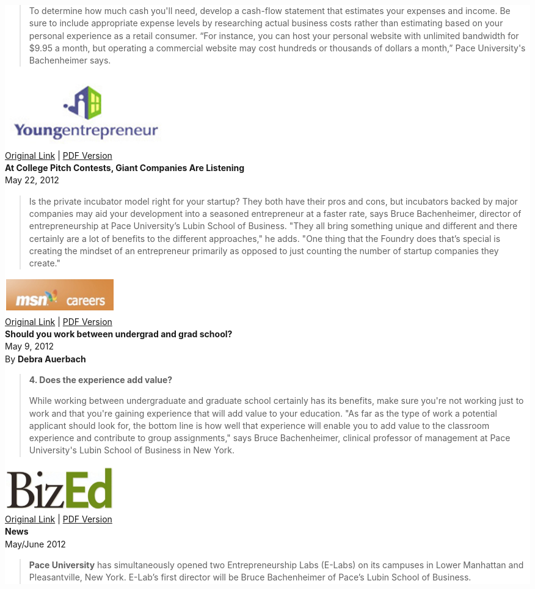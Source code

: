 >
> To determine how much cash you'll need, develop a cash-flow statement that estimates your expenses and income. Be sure to include appropriate expense levels by researching actual business costs rather than estimating based on your personal experience as a retail consumer. “For instance, you can host your personal website with unlimited bandwidth for $9.95 a month, but operating a commercial website may cost hundreds or thousands of dollars a month,” Pace University's Bachenheimer says.

[![Young Entrepreneur](images/youngentrepreneur.png)](http://www.youngentrepreneur.com/blog/at-college-pitch-contests-giant-companies-are-listening/) <br/> 
[Original Link](http://www.youngentrepreneur.com/blog/at-college-pitch-contests-giant-companies-are-listening/) | [PDF Version](files/YoungEntrepreneur_5-22-12.pdf) <br/> 
**At College Pitch Contests, Giant Companies Are Listening** <br/> 
May 22, 2012 <br/> 
>
> Is the private incubator model right for your startup? They both have their pros and cons, but incubators backed by major companies may aid your development into a seasoned entrepreneur at a faster rate, says Bruce Bachenheimer, director of entrepreneurship at Pace University’s Lubin School of Business. "They all bring something unique and different and there certainly are a lot of benefits to the different approaches," he adds. "One thing that the Foundry does that’s special is creating the mindset of an entrepreneur primarily as opposed to just counting the number of startup companies they create."

[![MSN Careers](images/msncareers.png)](http://msn.careerbuilder.com/Article/MSN-3008-College-Internships-First-Jobs-Should-you-work-between-undergrad-and-grad-school/) <br/> 
[Original Link](http://msn.careerbuilder.com/Article/MSN-3008-College-Internships-First-Jobs-Should-you-work-between-undergrad-and-grad-school/) | [PDF Version](files/MSN_5-9-12.pdf) <br/>
**Should you work between undergrad and grad school?** <br/> 
May 9, 2012 <br/> 
By **Debra Auerbach** <br/>  
>
> **4. Does the experience add value?**
>
> While working between undergraduate and graduate school certainly has its benefits, make sure you're not working just to work and that you're gaining experience that will add value to your education. "As far as the type of work a potential applicant should look for, the bottom line is how well that experience will enable you to add value to the classroom experience and contribute to group assignments," says Bruce Bachenheimer, clinical professor of management at Pace University's Lubin School of Business in New York.

[![BizEd](images/bized.png)](http://theexchange.aacsb.edu/bized/home/) <br/> 
[Original Link](http://theexchange.aacsb.edu/bized/home/) | [PDF Version](files/BizEd_May-June2012.pdf) <br/>
**News** <br/> 
May/June 2012 <br/> 
>
> **Pace University** has simultaneously opened two Entrepreneurship Labs (E-Labs) on its campuses in Lower Manhattan and Pleasantville, New York. E-Lab’s first director will be Bruce Bachenheimer of Pace’s Lubin School of Business.
